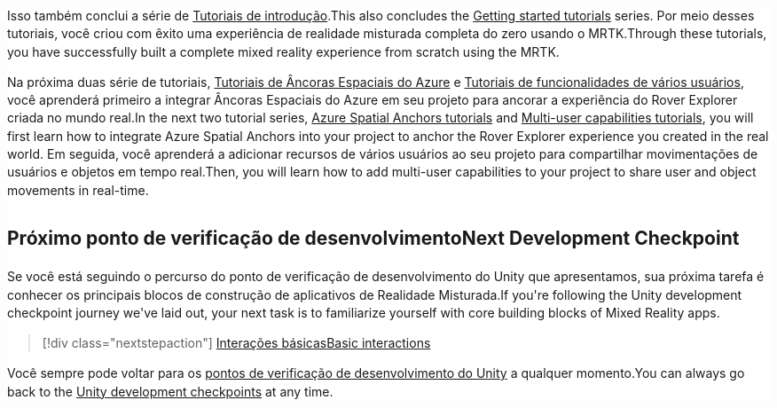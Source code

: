 <span data-ttu-id="a14c7-184">Isso também conclui a série de [Tutoriais de introdução](mr-learning-base-01.md).</span><span class="sxs-lookup"><span data-stu-id="a14c7-184">This also concludes the [Getting started tutorials](mr-learning-base-01.md) series.</span></span> <span data-ttu-id="a14c7-185">Por meio desses tutoriais, você criou com êxito uma experiência de realidade misturada completa do zero usando o MRTK.</span><span class="sxs-lookup"><span data-stu-id="a14c7-185">Through these tutorials, you have successfully built a complete mixed reality experience from scratch using the MRTK.</span></span>

<span data-ttu-id="a14c7-186">Na próxima duas série de tutoriais, [Tutoriais de Âncoras Espaciais do Azure](mr-learning-asa-01.md) e [Tutoriais de funcionalidades de vários usuários](mr-learning-sharing-01.md), você aprenderá primeiro a integrar Âncoras Espaciais do Azure em seu projeto para ancorar a experiência do Rover Explorer criada no mundo real.</span><span class="sxs-lookup"><span data-stu-id="a14c7-186">In the next two tutorial series, [Azure Spatial Anchors tutorials](mr-learning-asa-01.md) and [Multi-user capabilities tutorials](mr-learning-sharing-01.md), you will first learn how to integrate Azure Spatial Anchors into your project to anchor the Rover Explorer experience you created in the real world.</span></span> <span data-ttu-id="a14c7-187">Em seguida, você aprenderá a adicionar recursos de vários usuários ao seu projeto para compartilhar movimentações de usuários e objetos em tempo real.</span><span class="sxs-lookup"><span data-stu-id="a14c7-187">Then, you will learn how to add multi-user capabilities to your project to share user and object movements in real-time.</span></span>

## <a name="next-development-checkpoint"></a><span data-ttu-id="a14c7-188">Próximo ponto de verificação de desenvolvimento</span><span class="sxs-lookup"><span data-stu-id="a14c7-188">Next Development Checkpoint</span></span>

<span data-ttu-id="a14c7-189">Se você está seguindo o percurso do ponto de verificação de desenvolvimento do Unity que apresentamos, sua próxima tarefa é conhecer os principais blocos de construção de aplicativos de Realidade Misturada.</span><span class="sxs-lookup"><span data-stu-id="a14c7-189">If you're following the Unity development checkpoint journey we've laid out, your next task is to familiarize yourself with core building blocks of Mixed Reality apps.</span></span>

> [!div class="nextstepaction"]
> [<span data-ttu-id="a14c7-190">Interações básicas</span><span class="sxs-lookup"><span data-stu-id="a14c7-190">Basic interactions</span></span>](../mrtk-101.md)

<span data-ttu-id="a14c7-191">Você sempre pode voltar para os [pontos de verificação de desenvolvimento do Unity](../unity-development-overview.md#1-getting-started) a qualquer momento.</span><span class="sxs-lookup"><span data-stu-id="a14c7-191">You can always go back to the [Unity development checkpoints](../unity-development-overview.md#1-getting-started) at any time.</span></span>

